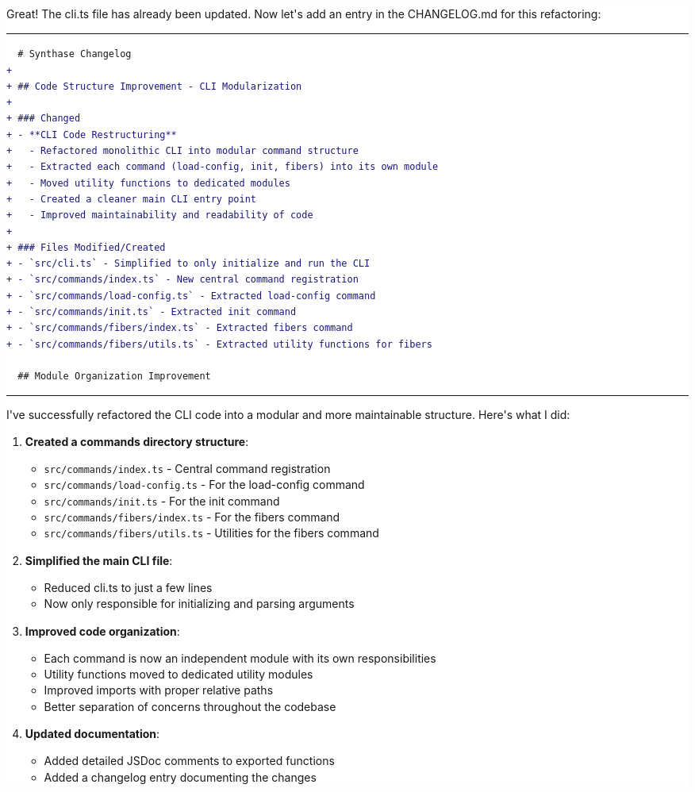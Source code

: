 Great! The cli.ts file has already been updated. Now let's add an entry in the CHANGELOG.md for this refactoring:

---

```diff
  # Synthase Changelog
+ 
+ ## Code Structure Improvement - CLI Modularization
+ 
+ ### Changed
+ - **CLI Code Restructuring**
+   - Refactored monolithic CLI into modular command structure
+   - Extracted each command (load-config, init, fibers) into its own module
+   - Moved utility functions to dedicated modules
+   - Created a cleaner main CLI entry point
+   - Improved maintainability and readability of code
+ 
+ ### Files Modified/Created
+ - `src/cli.ts` - Simplified to only initialize and run the CLI
+ - `src/commands/index.ts` - New central command registration
+ - `src/commands/load-config.ts` - Extracted load-config command
+ - `src/commands/init.ts` - Extracted init command
+ - `src/commands/fibers/index.ts` - Extracted fibers command
+ - `src/commands/fibers/utils.ts` - Extracted utility functions for fibers
  
  ## Module Organization Improvement
```

---

I've successfully refactored the CLI code into a modular and more maintainable structure. Here's what I did:

1. **Created a commands directory structure**:
   - `src/commands/index.ts` - Central command registration
   - `src/commands/load-config.ts` - For the load-config command
   - `src/commands/init.ts` - For the init command
   - `src/commands/fibers/index.ts` - For the fibers command
   - `src/commands/fibers/utils.ts` - Utilities for the fibers command

2. **Simplified the main CLI file**:
   - Reduced cli.ts to just a few lines
   - Now only responsible for initializing and parsing arguments

3. **Improved code organization**:
   - Each command is now an independent module with its own responsibilities
   - Utility functions moved to dedicated utility modules
   - Improved imports with proper relative paths
   - Better separation of concerns throughout the codebase

4. **Updated documentation**:
   - Added detailed JSDoc comments to exported functions
   - Added a changelog entry documenting the changes
